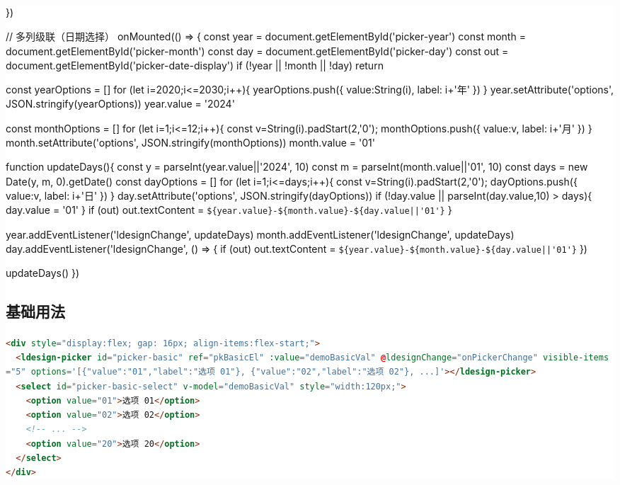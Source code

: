 })

// 多列级联（日期选择）
onMounted(() => {
  const year = document.getElementById('picker-year')
  const month = document.getElementById('picker-month')
  const day = document.getElementById('picker-day')
  const out = document.getElementById('picker-date-display')
  if (!year || !month || !day) return

  const yearOptions = []
  for (let i=2020;i<=2030;i++){ yearOptions.push({ value:String(i), label: i+'年' }) }
  year.setAttribute('options', JSON.stringify(yearOptions))
  year.value = '2024'

  const monthOptions = []
  for (let i=1;i<=12;i++){ const v=String(i).padStart(2,'0'); monthOptions.push({ value:v, label: i+'月' }) }
  month.setAttribute('options', JSON.stringify(monthOptions))
  month.value = '01'

  function updateDays(){
    const y = parseInt(year.value||'2024', 10)
    const m = parseInt(month.value||'01', 10)
    const days = new Date(y, m, 0).getDate()
    const dayOptions = []
    for (let i=1;i<=days;i++){ const v=String(i).padStart(2,'0'); dayOptions.push({ value:v, label: i+'日' }) }
    day.setAttribute('options', JSON.stringify(dayOptions))
    if (!day.value || parseInt(day.value,10) > days){ day.value = '01' }
    if (out) out.textContent = `${year.value}-${month.value}-${day.value||'01'}`
  }

  year.addEventListener('ldesignChange', updateDays)
  month.addEventListener('ldesignChange', updateDays)
  day.addEventListener('ldesignChange', () => { if (out) out.textContent = `${year.value}-${month.value}-${day.value||'01'}` })

  updateDays()
})
</script>

## 基础用法



```html
<div style="display:flex; gap: 16px; align-items:flex-start;">
  <ldesign-picker id="picker-basic" ref="pkBasicEl" :value="demoBasicVal" @ldesignChange="onPickerChange" visible-items="5" options='[{"value":"01","label":"选项 01"}, {"value":"02","label":"选项 02"}, ...]'></ldesign-picker>
  <select id="picker-basic-select" v-model="demoBasicVal" style="width:120px;">
    <option value="01">选项 01</option>
    <option value="02">选项 02</option>
    <!-- ... -->
    <option value="20">选项 20</option>
  </select>
</div>
```
